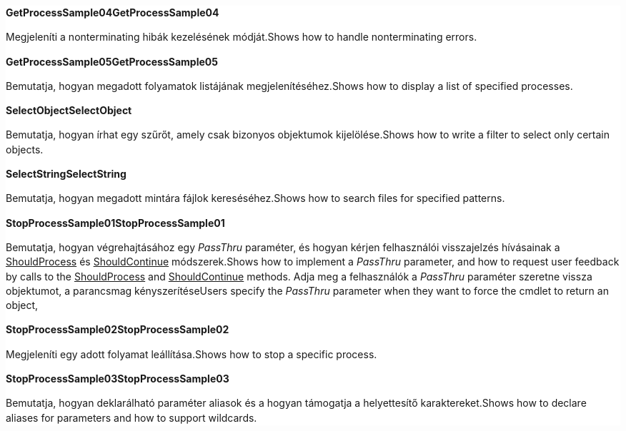 <span data-ttu-id="5ec8a-139">**GetProcessSample04**</span><span class="sxs-lookup"><span data-stu-id="5ec8a-139">**GetProcessSample04**</span></span>

<span data-ttu-id="5ec8a-140">Megjeleníti a nonterminating hibák kezelésének módját.</span><span class="sxs-lookup"><span data-stu-id="5ec8a-140">Shows how to handle nonterminating errors.</span></span>

<span data-ttu-id="5ec8a-141">**GetProcessSample05**</span><span class="sxs-lookup"><span data-stu-id="5ec8a-141">**GetProcessSample05**</span></span>

<span data-ttu-id="5ec8a-142">Bemutatja, hogyan megadott folyamatok listájának megjelenítéséhez.</span><span class="sxs-lookup"><span data-stu-id="5ec8a-142">Shows how to display a list of specified processes.</span></span>

<span data-ttu-id="5ec8a-143">**SelectObject**</span><span class="sxs-lookup"><span data-stu-id="5ec8a-143">**SelectObject**</span></span>

<span data-ttu-id="5ec8a-144">Bemutatja, hogyan írhat egy szűrőt, amely csak bizonyos objektumok kijelölése.</span><span class="sxs-lookup"><span data-stu-id="5ec8a-144">Shows how to write a filter to select only certain objects.</span></span>

<span data-ttu-id="5ec8a-145">**SelectString**</span><span class="sxs-lookup"><span data-stu-id="5ec8a-145">**SelectString**</span></span>

<span data-ttu-id="5ec8a-146">Bemutatja, hogyan megadott mintára fájlok kereséséhez.</span><span class="sxs-lookup"><span data-stu-id="5ec8a-146">Shows how to search files for specified patterns.</span></span>

<span data-ttu-id="5ec8a-147">**StopProcessSample01**</span><span class="sxs-lookup"><span data-stu-id="5ec8a-147">**StopProcessSample01**</span></span>

<span data-ttu-id="5ec8a-148">Bemutatja, hogyan végrehajtásához egy *PassThru* paraméter, és hogyan kérjen felhasználói visszajelzés hívásainak a [ShouldProcess](https://technet.microsoft.com/library/system.management.automation.cmdlet.shouldprocess.aspx) és [ShouldContinue](https://technet.microsoft.com/library/system.management.automation.cmdlet.shouldcontinue.aspx) módszerek.</span><span class="sxs-lookup"><span data-stu-id="5ec8a-148">Shows how to implement a *PassThru* parameter, and how to request user feedback by calls to the [ShouldProcess](https://technet.microsoft.com/library/system.management.automation.cmdlet.shouldprocess.aspx) and [ShouldContinue](https://technet.microsoft.com/library/system.management.automation.cmdlet.shouldcontinue.aspx) methods.</span></span>
<span data-ttu-id="5ec8a-149">Adja meg a felhasználók a *PassThru* paraméter szeretne vissza objektumot, a parancsmag kényszerítése</span><span class="sxs-lookup"><span data-stu-id="5ec8a-149">Users specify the *PassThru* parameter when they want to force the cmdlet to return an object,</span></span>

<span data-ttu-id="5ec8a-150">**StopProcessSample02**</span><span class="sxs-lookup"><span data-stu-id="5ec8a-150">**StopProcessSample02**</span></span>

<span data-ttu-id="5ec8a-151">Megjeleníti egy adott folyamat leállítása.</span><span class="sxs-lookup"><span data-stu-id="5ec8a-151">Shows how to stop a specific process.</span></span>

<span data-ttu-id="5ec8a-152">**StopProcessSample03**</span><span class="sxs-lookup"><span data-stu-id="5ec8a-152">**StopProcessSample03**</span></span>

<span data-ttu-id="5ec8a-153">Bemutatja, hogyan deklarálható paraméter aliasok és a hogyan támogatja a helyettesítő karaktereket.</span><span class="sxs-lookup"><span data-stu-id="5ec8a-153">Shows how to declare aliases for parameters and how to support wildcards.</span></span>
